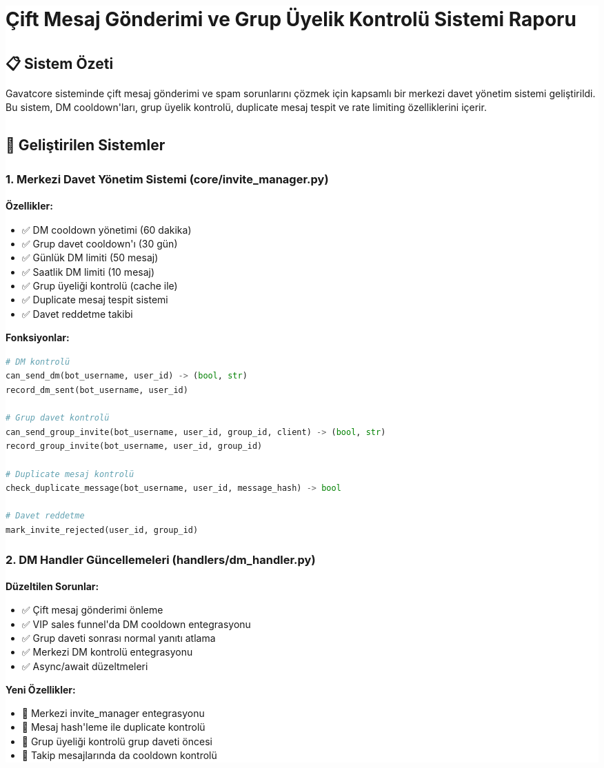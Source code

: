 # Çift Mesaj Gönderimi ve Grup Üyelik Kontrolü Sistemi Raporu

## 📋 Sistem Özeti

Gavatcore sisteminde çift mesaj gönderimi ve spam sorunlarını çözmek için kapsamlı bir merkezi davet yönetim sistemi geliştirildi. Bu sistem, DM cooldown'ları, grup üyelik kontrolü, duplicate mesaj tespit ve rate limiting özelliklerini içerir.

## 🔧 Geliştirilen Sistemler

### 1. Merkezi Davet Yönetim Sistemi (core/invite_manager.py)

**Özellikler:**
- ✅ DM cooldown yönetimi (60 dakika)
- ✅ Grup davet cooldown'ı (30 gün)
- ✅ Günlük DM limiti (50 mesaj)
- ✅ Saatlik DM limiti (10 mesaj)
- ✅ Grup üyeliği kontrolü (cache ile)
- ✅ Duplicate mesaj tespit sistemi
- ✅ Davet reddetme takibi

**Fonksiyonlar:**
```python
# DM kontrolü
can_send_dm(bot_username, user_id) -> (bool, str)
record_dm_sent(bot_username, user_id)

# Grup davet kontrolü
can_send_group_invite(bot_username, user_id, group_id, client) -> (bool, str)
record_group_invite(bot_username, user_id, group_id)

# Duplicate mesaj kontrolü
check_duplicate_message(bot_username, user_id, message_hash) -> bool

# Davet reddetme
mark_invite_rejected(user_id, group_id)
```

### 2. DM Handler Güncellemeleri (handlers/dm_handler.py)

**Düzeltilen Sorunlar:**
- ✅ Çift mesaj gönderimi önleme
- ✅ VIP sales funnel'da DM cooldown entegrasyonu
- ✅ Grup daveti sonrası normal yanıtı atlama
- ✅ Merkezi DM kontrolü entegrasyonu
- ✅ Async/await düzeltmeleri

**Yeni Özellikler:**
- 🔄 Merkezi invite_manager entegrasyonu
- 🔄 Mesaj hash'leme ile duplicate kontrolü
- 🔄 Grup üyeliği kontrolü grup daveti öncesi
- 🔄 Takip mesajlarında da cooldown kontrolü
